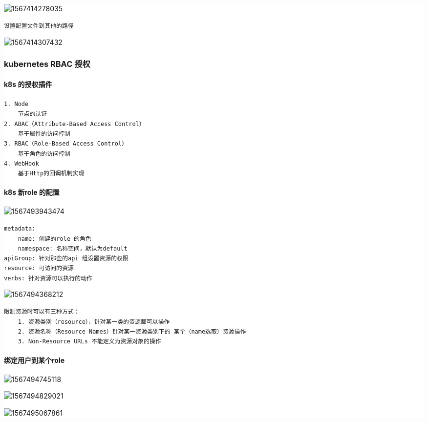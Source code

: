 ![1567414278035](assets/1567414278035.png)

```
设置配置文件到其他的路径
```

![1567414307432](assets/1567414307432.png)

### kubernetes RBAC 授权

#### k8s 的授权插件

```
1. Node
	节点的认证
2. ABAC（Attribute-Based Access Control）
	基于属性的访问控制
3. RBAC（Role-Based Access Control）
	基于角色的访问控制
4. WebHook
	基于Http的回调机制实现
```

#### k8s 新role 的配置

![1567493943474](assets/1567493943474.png)

```
metadata:
	name: 创建的role 的角色
	namespace: 名称空间，默认为default
apiGroup: 针对那些的api 组设置资源的权限
resource: 可访问的资源
verbs: 针对资源可以执行的动作
```

![1567494368212](assets/1567494368212.png)

```
限制资源时可以有三种方式：
	1. 资源类别（resource），针对某一类的资源都可以操作
	2. 资源名称（Resource Names）针对某一资源类别下的 某个（name选取）资源操作
	3. Non-Resource URLs 不能定义为资源对象的操作
```

#### 绑定用户到某个role

![1567494745118](assets/1567494745118.png)

![1567494829021](assets/1567494829021.png)

![1567495067861](assets/1567495067861.png)
